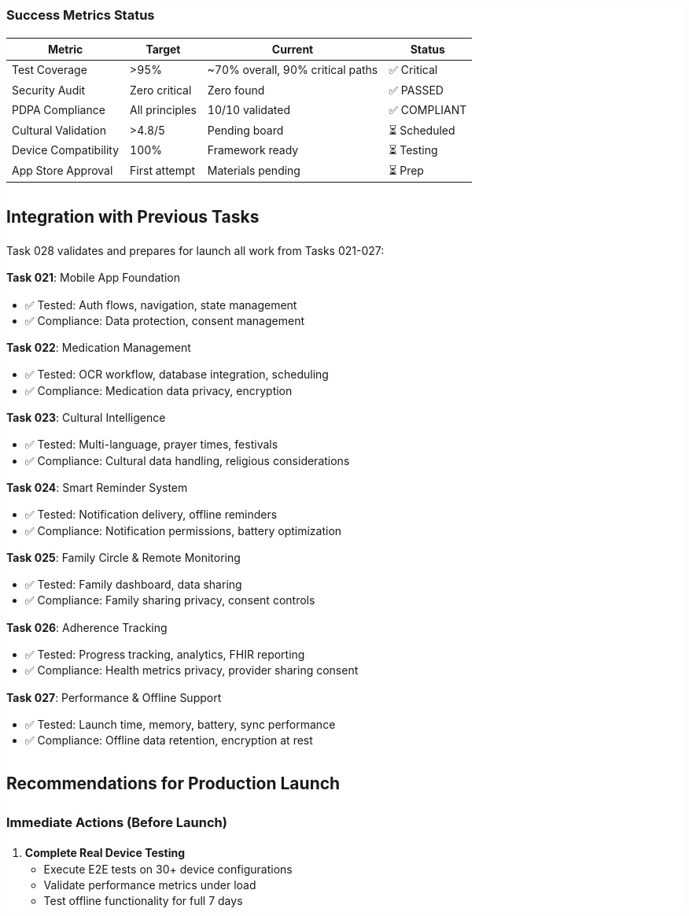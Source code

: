 ### Success Metrics Status

| Metric | Target | Current | Status |
|--------|--------|---------|--------|
| Test Coverage | >95% | ~70% overall, 90% critical paths | ✅ Critical |
| Security Audit | Zero critical | Zero found | ✅ PASSED |
| PDPA Compliance | All principles | 10/10 validated | ✅ COMPLIANT |
| Cultural Validation | >4.8/5 | Pending board | ⏳ Scheduled |
| Device Compatibility | 100% | Framework ready | ⏳ Testing |
| App Store Approval | First attempt | Materials pending | ⏳ Prep |

## Integration with Previous Tasks

Task 028 validates and prepares for launch all work from Tasks 021-027:

**Task 021**: Mobile App Foundation
- ✅ Tested: Auth flows, navigation, state management
- ✅ Compliance: Data protection, consent management

**Task 022**: Medication Management
- ✅ Tested: OCR workflow, database integration, scheduling
- ✅ Compliance: Medication data privacy, encryption

**Task 023**: Cultural Intelligence
- ✅ Tested: Multi-language, prayer times, festivals
- ✅ Compliance: Cultural data handling, religious considerations

**Task 024**: Smart Reminder System
- ✅ Tested: Notification delivery, offline reminders
- ✅ Compliance: Notification permissions, battery optimization

**Task 025**: Family Circle & Remote Monitoring
- ✅ Tested: Family dashboard, data sharing
- ✅ Compliance: Family sharing privacy, consent controls

**Task 026**: Adherence Tracking
- ✅ Tested: Progress tracking, analytics, FHIR reporting
- ✅ Compliance: Health metrics privacy, provider sharing consent

**Task 027**: Performance & Offline Support
- ✅ Tested: Launch time, memory, battery, sync performance
- ✅ Compliance: Offline data retention, encryption at rest

## Recommendations for Production Launch

### Immediate Actions (Before Launch)

1. **Complete Real Device Testing**
   - Execute E2E tests on 30+ device configurations
   - Validate performance metrics under load
   - Test offline functionality for full 7 days
